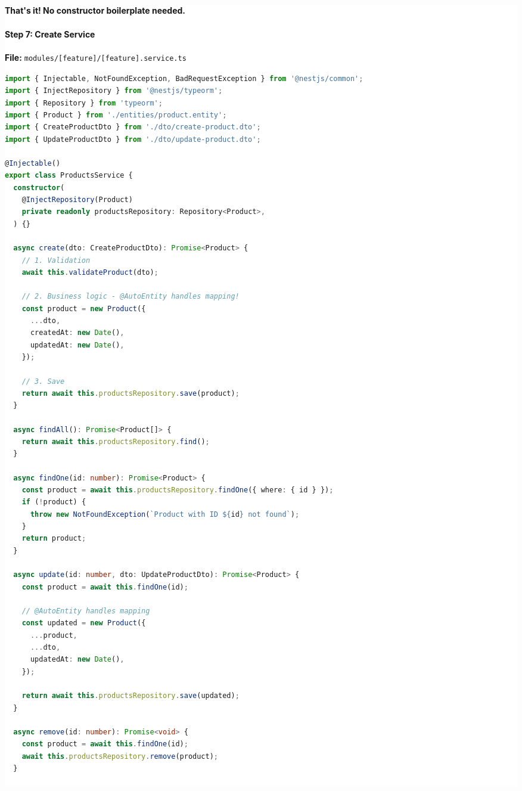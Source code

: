 **That's it! No constructor boilerplate needed.**

#### Step 7: Create Service
**File:** `modules/[feature]/[feature].service.ts`
```typescript
import { Injectable, NotFoundException, BadRequestException } from '@nestjs/common';
import { InjectRepository } from '@nestjs/typeorm';
import { Repository } from 'typeorm';
import { Product } from './entities/product.entity';
import { CreateProductDto } from './dto/create-product.dto';
import { UpdateProductDto } from './dto/update-product.dto';

@Injectable()
export class ProductsService {
  constructor(
    @InjectRepository(Product)
    private readonly productsRepository: Repository<Product>,
  ) {}
  
  async create(dto: CreateProductDto): Promise<Product> {
    // 1. Validation
    await this.validateProduct(dto);
    
    // 2. Business logic - @AutoEntity handles mapping!
    const product = new Product({
      ...dto,
      createdAt: new Date(),
      updatedAt: new Date(),
    });
    
    // 3. Save
    return await this.productsRepository.save(product);
  }
  
  async findAll(): Promise<Product[]> {
    return await this.productsRepository.find();
  }
  
  async findOne(id: number): Promise<Product> {
    const product = await this.productsRepository.findOne({ where: { id } });
    if (!product) {
      throw new NotFoundException(`Product with ID ${id} not found`);
    }
    return product;
  }
  
  async update(id: number, dto: UpdateProductDto): Promise<Product> {
    const product = await this.findOne(id);
    
    // @AutoEntity handles mapping
    const updated = new Product({
      ...product,
      ...dto,
      updatedAt: new Date(),
    });
    
    return await this.productsRepository.save(updated);
  }
  
  async remove(id: number): Promise<void> {
    const product = await this.findOne(id);
    await this.productsRepository.remove(product);
  }
  
```